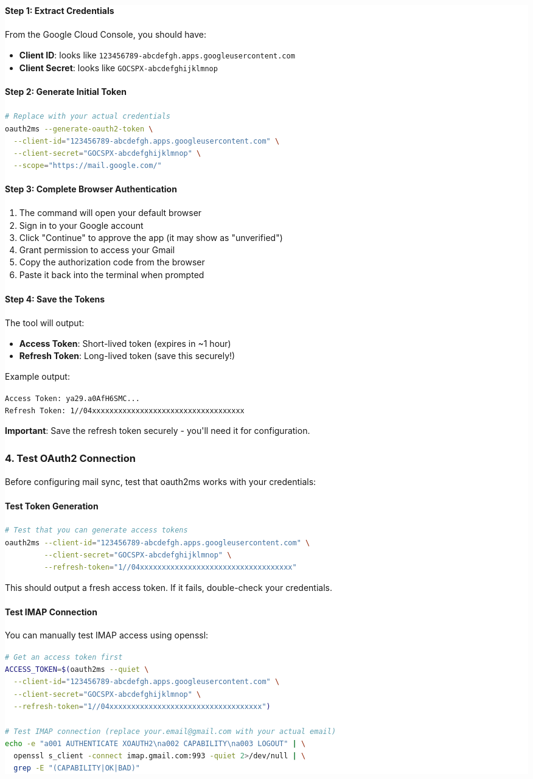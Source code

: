#### Step 1: Extract Credentials
From the Google Cloud Console, you should have:
- **Client ID**: looks like `123456789-abcdefgh.apps.googleusercontent.com`
- **Client Secret**: looks like `GOCSPX-abcdefghijklmnop`

#### Step 2: Generate Initial Token
```bash
# Replace with your actual credentials
oauth2ms --generate-oauth2-token \
  --client-id="123456789-abcdefgh.apps.googleusercontent.com" \
  --client-secret="GOCSPX-abcdefghijklmnop" \
  --scope="https://mail.google.com/"
```

#### Step 3: Complete Browser Authentication
1. The command will open your default browser
2. Sign in to your Google account
3. Click "Continue" to approve the app (it may show as "unverified")
4. Grant permission to access your Gmail
5. Copy the authorization code from the browser
6. Paste it back into the terminal when prompted

#### Step 4: Save the Tokens
The tool will output:
- **Access Token**: Short-lived token (expires in ~1 hour)
- **Refresh Token**: Long-lived token (save this securely!)

Example output:
```
Access Token: ya29.a0AfH6SMC...
Refresh Token: 1//04xxxxxxxxxxxxxxxxxxxxxxxxxxxxxxxxxxx
```

**Important**: Save the refresh token securely - you'll need it for configuration.

### 4. Test OAuth2 Connection

Before configuring mail sync, test that oauth2ms works with your credentials:

#### Test Token Generation
```bash
# Test that you can generate access tokens
oauth2ms --client-id="123456789-abcdefgh.apps.googleusercontent.com" \
         --client-secret="GOCSPX-abcdefghijklmnop" \
         --refresh-token="1//04xxxxxxxxxxxxxxxxxxxxxxxxxxxxxxxxxxx"
```

This should output a fresh access token. If it fails, double-check your credentials.

#### Test IMAP Connection
You can manually test IMAP access using openssl:

```bash
# Get an access token first
ACCESS_TOKEN=$(oauth2ms --quiet \
  --client-id="123456789-abcdefgh.apps.googleusercontent.com" \
  --client-secret="GOCSPX-abcdefghijklmnop" \
  --refresh-token="1//04xxxxxxxxxxxxxxxxxxxxxxxxxxxxxxxxxxx")

# Test IMAP connection (replace your.email@gmail.com with your actual email)
echo -e "a001 AUTHENTICATE XOAUTH2\na002 CAPABILITY\na003 LOGOUT" | \
  openssl s_client -connect imap.gmail.com:993 -quiet 2>/dev/null | \
  grep -E "(CAPABILITY|OK|BAD)"
```
